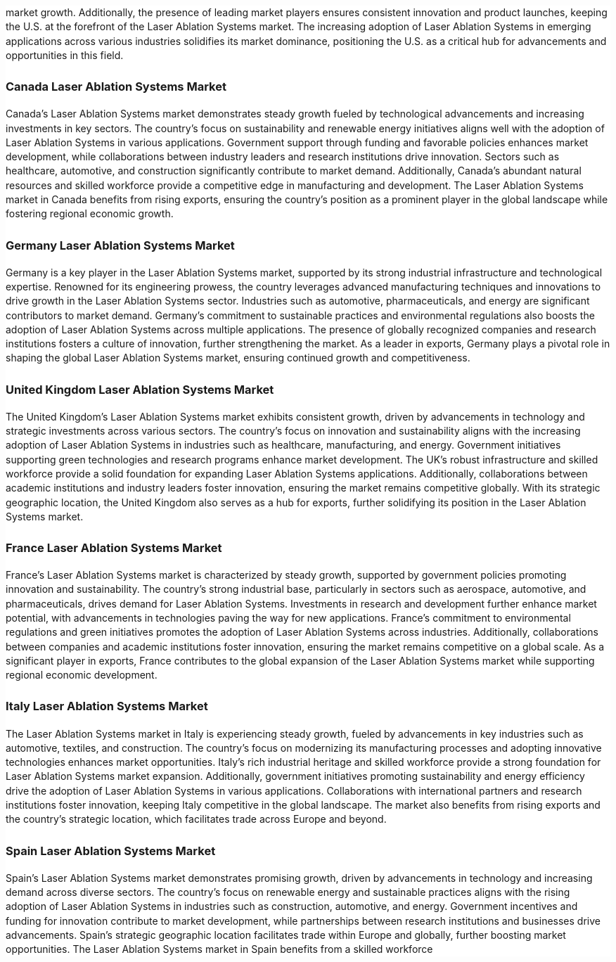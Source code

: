 market growth. Additionally, the presence of leading market players ensures consistent innovation and product launches, keeping the U.S. at the forefront of the Laser Ablation Systems market. The increasing adoption of Laser Ablation Systems in emerging applications across various industries solidifies its market dominance, positioning the U.S. as a critical hub for advancements and opportunities in this field.</p><h3>Canada Laser Ablation Systems Market</h3><p>Canada&rsquo;s Laser Ablation Systems market demonstrates steady growth fueled by technological advancements and increasing investments in key sectors. The country&rsquo;s focus on sustainability and renewable energy initiatives aligns well with the adoption of Laser Ablation Systems in various applications. Government support through funding and favorable policies enhances market development, while collaborations between industry leaders and research institutions drive innovation. Sectors such as healthcare, automotive, and construction significantly contribute to market demand. Additionally, Canada&rsquo;s abundant natural resources and skilled workforce provide a competitive edge in manufacturing and development. The Laser Ablation Systems market in Canada benefits from rising exports, ensuring the country&rsquo;s position as a prominent player in the global landscape while fostering regional economic growth.</p><h3>Germany Laser Ablation Systems Market</h3><p>Germany is a key player in the Laser Ablation Systems market, supported by its strong industrial infrastructure and technological expertise. Renowned for its engineering prowess, the country leverages advanced manufacturing techniques and innovations to drive growth in the Laser Ablation Systems sector. Industries such as automotive, pharmaceuticals, and energy are significant contributors to market demand. Germany&rsquo;s commitment to sustainable practices and environmental regulations also boosts the adoption of Laser Ablation Systems across multiple applications. The presence of globally recognized companies and research institutions fosters a culture of innovation, further strengthening the market. As a leader in exports, Germany plays a pivotal role in shaping the global Laser Ablation Systems market, ensuring continued growth and competitiveness.</p><h3>United Kingdom Laser Ablation Systems Market</h3><p>The United Kingdom&rsquo;s Laser Ablation Systems market exhibits consistent growth, driven by advancements in technology and strategic investments across various sectors. The country&rsquo;s focus on innovation and sustainability aligns with the increasing adoption of Laser Ablation Systems in industries such as healthcare, manufacturing, and energy. Government initiatives supporting green technologies and research programs enhance market development. The UK&rsquo;s robust infrastructure and skilled workforce provide a solid foundation for expanding Laser Ablation Systems applications. Additionally, collaborations between academic institutions and industry leaders foster innovation, ensuring the market remains competitive globally. With its strategic geographic location, the United Kingdom also serves as a hub for exports, further solidifying its position in the Laser Ablation Systems market.</p><h3>France Laser Ablation Systems Market</h3><p>France&rsquo;s Laser Ablation Systems market is characterized by steady growth, supported by government policies promoting innovation and sustainability. The country&rsquo;s strong industrial base, particularly in sectors such as aerospace, automotive, and pharmaceuticals, drives demand for Laser Ablation Systems. Investments in research and development further enhance market potential, with advancements in technologies paving the way for new applications. France&rsquo;s commitment to environmental regulations and green initiatives promotes the adoption of Laser Ablation Systems across industries. Additionally, collaborations between companies and academic institutions foster innovation, ensuring the market remains competitive on a global scale. As a significant player in exports, France contributes to the global expansion of the Laser Ablation Systems market while supporting regional economic development.</p><h3>Italy Laser Ablation Systems Market</h3><p>The Laser Ablation Systems market in Italy is experiencing steady growth, fueled by advancements in key industries such as automotive, textiles, and construction. The country&rsquo;s focus on modernizing its manufacturing processes and adopting innovative technologies enhances market opportunities. Italy&rsquo;s rich industrial heritage and skilled workforce provide a strong foundation for Laser Ablation Systems market expansion. Additionally, government initiatives promoting sustainability and energy efficiency drive the adoption of Laser Ablation Systems in various applications. Collaborations with international partners and research institutions foster innovation, keeping Italy competitive in the global landscape. The market also benefits from rising exports and the country&rsquo;s strategic location, which facilitates trade across Europe and beyond.</p><h3>Spain Laser Ablation Systems Market</h3><p>Spain&rsquo;s Laser Ablation Systems market demonstrates promising growth, driven by advancements in technology and increasing demand across diverse sectors. The country&rsquo;s focus on renewable energy and sustainable practices aligns with the rising adoption of Laser Ablation Systems in industries such as construction, automotive, and energy. Government incentives and funding for innovation contribute to market development, while partnerships between research institutions and businesses drive advancements. Spain&rsquo;s strategic geographic location facilitates trade within Europe and globally, further boosting market opportunities. The Laser Ablation Systems market in Spain benefits from a skilled workforce